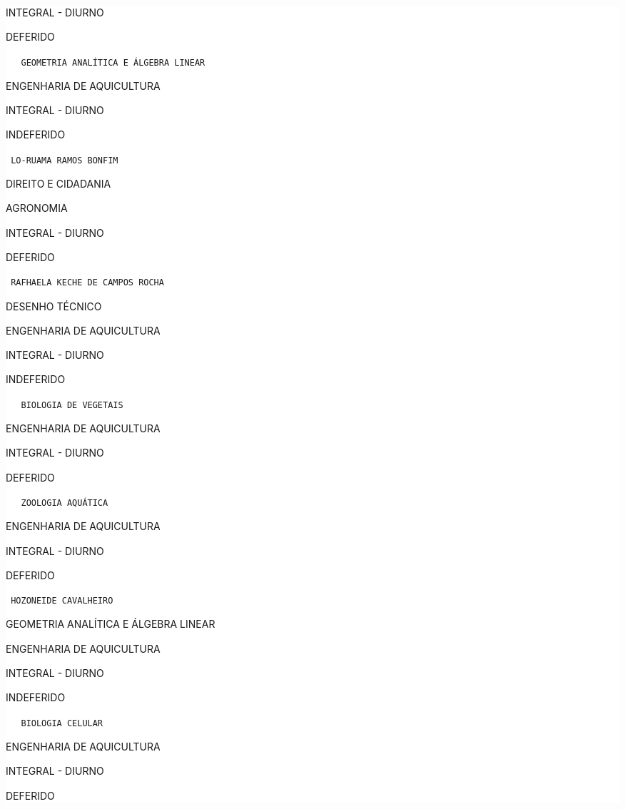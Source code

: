    INTEGRAL - DIURNO

   DEFERIDO

       GEOMETRIA ANALÍTICA E ÁLGEBRA LINEAR

   ENGENHARIA DE AQUICULTURA

   INTEGRAL - DIURNO

   INDEFERIDO

     LO-RUAMA RAMOS BONFIM

   DIREITO E CIDADANIA

   AGRONOMIA

   INTEGRAL - DIURNO

   DEFERIDO

     RAFHAELA KECHE DE CAMPOS ROCHA

   DESENHO TÉCNICO

   ENGENHARIA DE AQUICULTURA

   INTEGRAL - DIURNO

   INDEFERIDO

       BIOLOGIA DE VEGETAIS

   ENGENHARIA DE AQUICULTURA

   INTEGRAL - DIURNO

   DEFERIDO

       ZOOLOGIA AQUÁTICA

   ENGENHARIA DE AQUICULTURA

   INTEGRAL - DIURNO

   DEFERIDO

     HOZONEIDE CAVALHEIRO

   GEOMETRIA ANALÍTICA E ÁLGEBRA LINEAR

   ENGENHARIA DE AQUICULTURA

   INTEGRAL - DIURNO

   INDEFERIDO

       BIOLOGIA CELULAR

   ENGENHARIA DE AQUICULTURA

   INTEGRAL - DIURNO

   DEFERIDO
